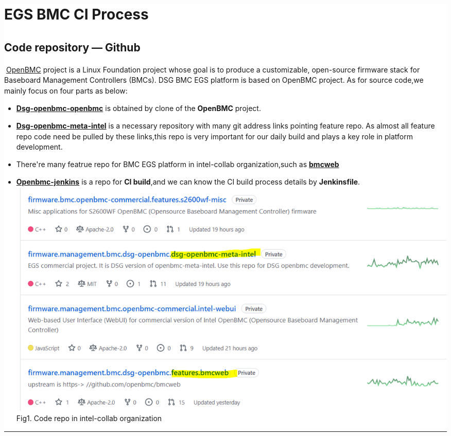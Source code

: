 # EGS BMC CI Process

##  Code repository — Github

​        [OpenBMC]( https://github.com/openbmc/openbmc) project is a Linux Foundation project whose goal is to produce a customizable, open-source firmware stack for Baseboard Management Controllers (BMCs). 
DSG BMC EGS platform is based on OpenBMC project. As for source code,we mainly focus on four parts as below:

-  [**Dsg-openbmc-openbmc**](https://github.com/intel-collab/firmware.management.bmc.dsg-openbmc.dsg-openbmc-openbmc) is obtained by clone of the **OpenBMC** project.

-  [**Dsg-openbmc-meta-intel**](https://github.com/intel-collab/firmware.management.bmc.dsg-openbmc.dsg-openbmc-meta-intel) is a necessary repository with many git address links pointing feature repo. As almost all feature repo code need be pulled by these links,this repo is very important for our
   daily build and plays a key role in platform development.
   
-  There're many featrue repo for BMC EGS platform in intel-collab organization,such as [**bmcweb**](https://github.com/intel-collab/firmware.management.bmc.dsg-openbmc.features.bmcweb)

- [**Openbmc-jenkins**](https://github.com/intel-collab/firmware.management.bmc.dsg-openbmc.openbmc-ci.openbmc-jenkins) is a repo for **CI build**,and we can know the CI build process details by **Jenkinsfile**.
![](./Images/P1.png)
Fig1. Code repo in intel-collab organization
***
